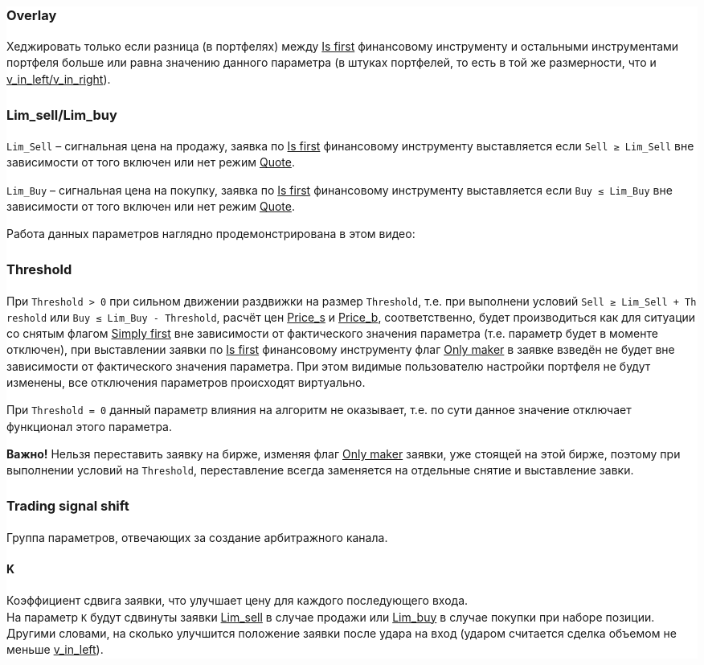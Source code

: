 ### Overlay <Anchor :ids="['p.overlay']" />

Хеджировать только если разница (в портфелях) между [Is first](params-description.md#s.is_first) финансовому инструменту и остальными инструментами портфеля больше или равна значению данного параметра (в штуках портфелей, то есть в той же размерности, что и [v_in_left/v_in_right](params-description.md#p.v_in_l)).

### Lim_sell/Lim_buy <Anchor :ids="['p.lim_s', 'p.lim_b']" />

`Lim_Sell` – сигнальная цена на продажу, заявка по [Is first](params-description.md#s.is_first) финансовому инструменту выставляется если `Sell ≥ Lim_Sell` вне зависимости от того включен или нет режим [Quote](params-description.md#p.quote).

`Lim_Buy` – сигнальная цена на покупку, заявка по [Is first](params-description.md#s.is_first) финансовому инструменту выставляется если `Buy ≤ Lim_Buy` вне зависимости от того включен или нет режим  [Quote](params-description.md#p.quote).

Работа данных параметров наглядно продемонстрирована в этом видео:

<iframe width="735" height="415" src="https://www.youtube.com/embed/DxLdFeUU_bM" title="Описание параметра Lim-sell и Lim-buy" frameborder="0" allow="accelerometer; autoplay; clipboard-write; encrypted-media; gyroscope; picture-in-picture; web-share" allowfullscreen></iframe>

### Threshold <Anchor :ids="['p.threshold']" />

При `Threshold > 0` при сильном движении раздвижки на размер `Threshold`, т.е. при выполнени условий `Sell ≥ Lim_Sell + Threshold` или `Buy ≤ Lim_Buy - Threshold`, расчёт цен [Price_s](params-description.md#p.price_s) и [Price_b](params-description.md#p.price_b), соответственно, будет производиться как для ситуации со снятым флагом [Simply first](params-description.md#p.simply_first) вне зависимости от фактического значения параметра (т.е. параметр будет в моменте отключен), при выставлении заявки по [Is first](params-description.md#s.is_first) финансовому инструменту флаг [Only maker](params-description.md#p.maker) в заявке взведён не будет вне зависимости от фактического значения параметра. При этом видимые пользователю настройки портфеля не будут изменены, все отключения параметров происходят виртуально.

При `Threshold = 0` данный параметр влияния на алгоритм не оказывает, т.е. по сути данное значение отключает функционал этого параметра.

**Важно!** Нельзя переставить заявку на бирже, изменяя флаг [Only maker](params-description.md#p.maker) заявки, уже стоящей на этой бирже, поэтому при выполнении условий на `Threshold`, переставление всегда заменяется на отдельные снятие и выставление завки.

### Trading signal shift <Anchor :ids="['p._limits_shift']" />

Группа параметров, отвечающих за создание арбитражного канала.

#### K <Anchor :ids="['p.k']" />

Коэффициент сдвига заявки, что улучшает цену для каждого последующего входа.  
На параметр `К` будут сдвинуты заявки [Lim_sell](params-description.md#p.lim_s) в случае продажи или [Lim_buy](params-description.md#p.lim_b) в случае покупки при наборе позиции. Другими словами, на сколько улучшится положение заявки после удара на вход (ударом считается сделка объемом не меньше [v_in_left](params-description.md#p.v_in_l)).

